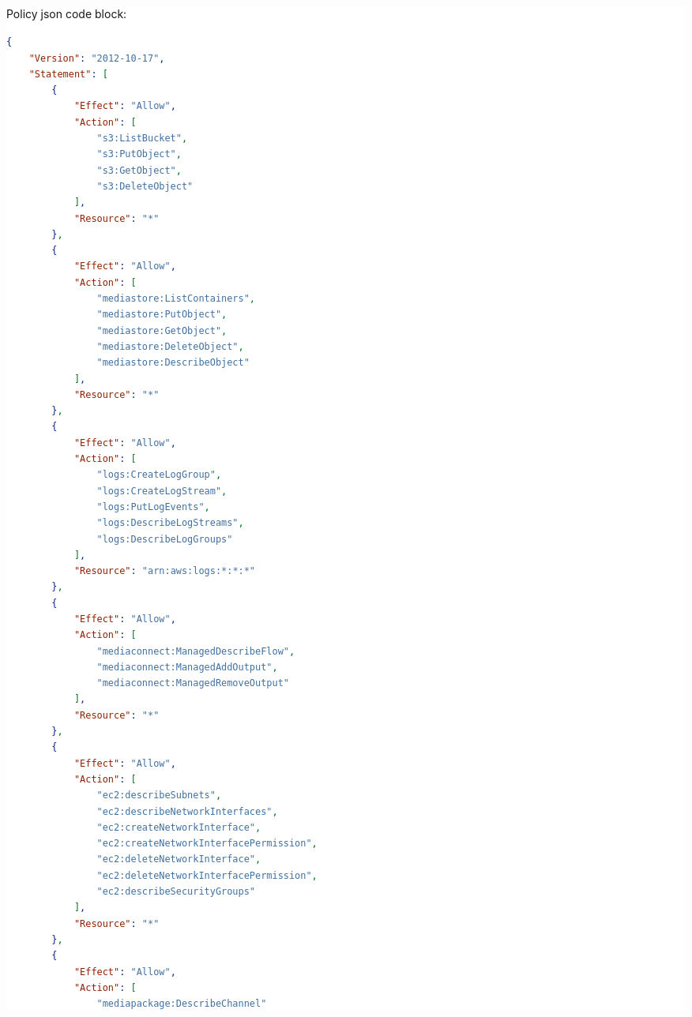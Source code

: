 Policy json code block:

```json
{
    "Version": "2012-10-17",
    "Statement": [
        {
            "Effect": "Allow",
            "Action": [
                "s3:ListBucket",
                "s3:PutObject",
                "s3:GetObject",
                "s3:DeleteObject"
            ],
            "Resource": "*"
        },
        {
            "Effect": "Allow",
            "Action": [
                "mediastore:ListContainers",
                "mediastore:PutObject",
                "mediastore:GetObject",
                "mediastore:DeleteObject",
                "mediastore:DescribeObject"
            ],
            "Resource": "*"
        },
        {
            "Effect": "Allow",
            "Action": [
                "logs:CreateLogGroup",
                "logs:CreateLogStream",
                "logs:PutLogEvents",
                "logs:DescribeLogStreams",
                "logs:DescribeLogGroups"
            ],
            "Resource": "arn:aws:logs:*:*:*"
        },
        {
            "Effect": "Allow",
            "Action": [
                "mediaconnect:ManagedDescribeFlow",
                "mediaconnect:ManagedAddOutput",
                "mediaconnect:ManagedRemoveOutput"
            ],
            "Resource": "*"
        },
        {
            "Effect": "Allow",
            "Action": [
                "ec2:describeSubnets",
                "ec2:describeNetworkInterfaces",
                "ec2:createNetworkInterface",
                "ec2:createNetworkInterfacePermission",
                "ec2:deleteNetworkInterface",
                "ec2:deleteNetworkInterfacePermission",
                "ec2:describeSecurityGroups"
            ],
            "Resource": "*"
        },
        {
            "Effect": "Allow",
            "Action": [
                "mediapackage:DescribeChannel"
```